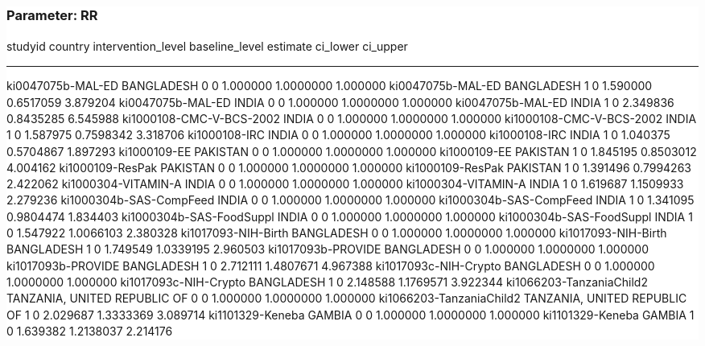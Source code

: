 
### Parameter: RR


studyid                    country                        intervention_level   baseline_level     estimate     ci_lower    ci_upper
-------------------------  -----------------------------  -------------------  ---------------  ----------  -----------  ----------
ki0047075b-MAL-ED          BANGLADESH                     0                    0                  1.000000    1.0000000    1.000000
ki0047075b-MAL-ED          BANGLADESH                     1                    0                  1.590000    0.6517059    3.879204
ki0047075b-MAL-ED          INDIA                          0                    0                  1.000000    1.0000000    1.000000
ki0047075b-MAL-ED          INDIA                          1                    0                  2.349836    0.8435285    6.545988
ki1000108-CMC-V-BCS-2002   INDIA                          0                    0                  1.000000    1.0000000    1.000000
ki1000108-CMC-V-BCS-2002   INDIA                          1                    0                  1.587975    0.7598342    3.318706
ki1000108-IRC              INDIA                          0                    0                  1.000000    1.0000000    1.000000
ki1000108-IRC              INDIA                          1                    0                  1.040375    0.5704867    1.897293
ki1000109-EE               PAKISTAN                       0                    0                  1.000000    1.0000000    1.000000
ki1000109-EE               PAKISTAN                       1                    0                  1.845195    0.8503012    4.004162
ki1000109-ResPak           PAKISTAN                       0                    0                  1.000000    1.0000000    1.000000
ki1000109-ResPak           PAKISTAN                       1                    0                  1.391496    0.7994263    2.422062
ki1000304-VITAMIN-A        INDIA                          0                    0                  1.000000    1.0000000    1.000000
ki1000304-VITAMIN-A        INDIA                          1                    0                  1.619687    1.1509933    2.279236
ki1000304b-SAS-CompFeed    INDIA                          0                    0                  1.000000    1.0000000    1.000000
ki1000304b-SAS-CompFeed    INDIA                          1                    0                  1.341095    0.9804474    1.834403
ki1000304b-SAS-FoodSuppl   INDIA                          0                    0                  1.000000    1.0000000    1.000000
ki1000304b-SAS-FoodSuppl   INDIA                          1                    0                  1.547922    1.0066103    2.380328
ki1017093-NIH-Birth        BANGLADESH                     0                    0                  1.000000    1.0000000    1.000000
ki1017093-NIH-Birth        BANGLADESH                     1                    0                  1.749549    1.0339195    2.960503
ki1017093b-PROVIDE         BANGLADESH                     0                    0                  1.000000    1.0000000    1.000000
ki1017093b-PROVIDE         BANGLADESH                     1                    0                  2.712111    1.4807671    4.967388
ki1017093c-NIH-Crypto      BANGLADESH                     0                    0                  1.000000    1.0000000    1.000000
ki1017093c-NIH-Crypto      BANGLADESH                     1                    0                  2.148588    1.1769571    3.922344
ki1066203-TanzaniaChild2   TANZANIA, UNITED REPUBLIC OF   0                    0                  1.000000    1.0000000    1.000000
ki1066203-TanzaniaChild2   TANZANIA, UNITED REPUBLIC OF   1                    0                  2.029687    1.3333369    3.089714
ki1101329-Keneba           GAMBIA                         0                    0                  1.000000    1.0000000    1.000000
ki1101329-Keneba           GAMBIA                         1                    0                  1.639382    1.2138037    2.214176